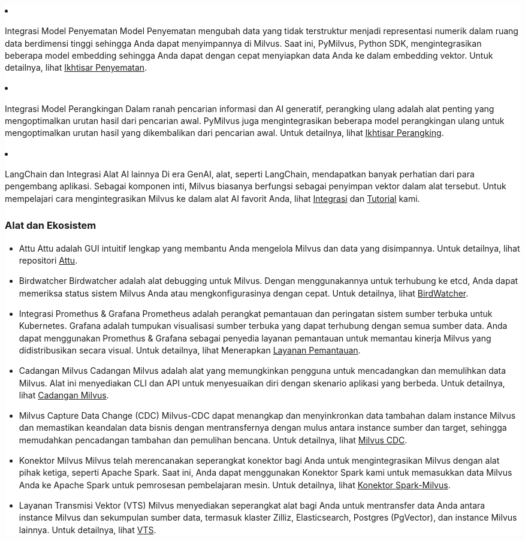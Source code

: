 <li><p>Integrasi Model Penyematan Model Penyematan mengubah data yang tidak terstruktur menjadi representasi numerik dalam ruang data berdimensi tinggi sehingga Anda dapat menyimpannya di Milvus. Saat ini, PyMilvus, Python SDK, mengintegrasikan beberapa model embedding sehingga Anda dapat dengan cepat menyiapkan data Anda ke dalam embedding vektor. Untuk detailnya, lihat <a href="/docs/id/embeddings.md">Ikhtisar Penyematan</a>.</p></li>
<li><p>Integrasi Model Perangkingan Dalam ranah pencarian informasi dan AI generatif, perangking ulang adalah alat penting yang mengoptimalkan urutan hasil dari pencarian awal. PyMilvus juga mengintegrasikan beberapa model perangkingan ulang untuk mengoptimalkan urutan hasil yang dikembalikan dari pencarian awal. Untuk detailnya, lihat <a href="/docs/id/rerankers-overview.md">Ikhtisar Perangking</a>.</p></li>
<li><p>LangChain dan Integrasi Alat AI lainnya Di era GenAI, alat, seperti LangChain, mendapatkan banyak perhatian dari para pengembang aplikasi. Sebagai komponen inti, Milvus biasanya berfungsi sebagai penyimpan vektor dalam alat tersebut. Untuk mempelajari cara mengintegrasikan Milvus ke dalam alat AI favorit Anda, lihat <a href="/docs/id/integrate_with_openai.md">Integrasi</a> dan <a href="/docs/id/build-rag-with-milvus.md">Tutorial</a> kami.</p></li>
</ul>
<h3 id="Tools-and-Ecosystem" class="common-anchor-header">Alat dan Ekosistem</h3><ul>
<li><p>Attu Attu adalah GUI intuitif lengkap yang membantu Anda mengelola Milvus dan data yang disimpannya. Untuk detailnya, lihat repositori <a href="https://github.com/zilliztech/attu">Attu</a>.</p></li>
<li><p>Birdwatcher Birdwatcher adalah alat debugging untuk Milvus. Dengan menggunakannya untuk terhubung ke etcd, Anda dapat memeriksa status sistem Milvus Anda atau mengkonfigurasinya dengan cepat. Untuk detailnya, lihat <a href="/docs/id/birdwatcher_overview.md">BirdWatcher</a>.</p></li>
<li><p>Integrasi Promethus &amp; Grafana Prometheus adalah perangkat pemantauan dan peringatan sistem sumber terbuka untuk Kubernetes. Grafana adalah tumpukan visualisasi sumber terbuka yang dapat terhubung dengan semua sumber data. Anda dapat menggunakan Promethus &amp; Grafana sebagai penyedia layanan pemantauan untuk memantau kinerja Milvus yang didistribusikan secara visual. Untuk detailnya, lihat Menerapkan <a href="/docs/id/monitor.md">Layanan Pemantauan</a>.</p></li>
<li><p>Cadangan Milvus Cadangan Milvus adalah alat yang memungkinkan pengguna untuk mencadangkan dan memulihkan data Milvus. Alat ini menyediakan CLI dan API untuk menyesuaikan diri dengan skenario aplikasi yang berbeda. Untuk detailnya, lihat <a href="/docs/id/milvus_backup_overview.md">Cadangan Milvus</a>.</p></li>
<li><p>Milvus Capture Data Change (CDC) Milvus-CDC dapat menangkap dan menyinkronkan data tambahan dalam instance Milvus dan memastikan keandalan data bisnis dengan mentransfernya dengan mulus antara instance sumber dan target, sehingga memudahkan pencadangan tambahan dan pemulihan bencana. Untuk detailnya, lihat <a href="/docs/id/milvus-cdc-overview.md">Milvus CDC</a>.</p></li>
<li><p>Konektor Milvus Milvus telah merencanakan seperangkat konektor bagi Anda untuk mengintegrasikan Milvus dengan alat pihak ketiga, seperti Apache Spark. Saat ini, Anda dapat menggunakan Konektor Spark kami untuk memasukkan data Milvus Anda ke Apache Spark untuk pemrosesan pembelajaran mesin. Untuk detailnya, lihat <a href="/docs/id/integrate_with_spark.md">Konektor Spark-Milvus</a>.</p></li>
<li><p>Layanan Transmisi Vektor (VTS) Milvus menyediakan seperangkat alat bagi Anda untuk mentransfer data Anda antara instance Milvus dan sekumpulan sumber data, termasuk klaster Zilliz, Elasticsearch, Postgres (PgVector), dan instance Milvus lainnya. Untuk detailnya, lihat <a href="https://github.com/zilliztech/vts">VTS</a>.</p></li>
</ul>
